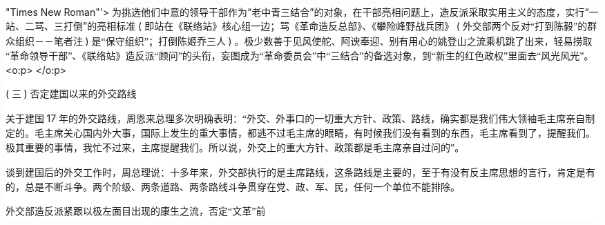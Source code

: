 "Times New Roman"'>
   为挑选他们中意的领导干部作为“老中青三结合”的对象，在干部亮相问题上，造反派采取实用主义的态度，实行“一站、二骂、三打倒”的亮相标准
  </span>
  (
  <span lang="ZH-CN" style='font-family:宋体;mso-ascii-font-family:"Times New Roman"'>
   即站在《联络站》核心组一边；骂《革命造反总部》、《攀险峰野战兵团》
  </span>
  (
  <span lang="ZH-CN" style='font-family:宋体;mso-ascii-font-family:"Times New Roman"'>
   外交部两个反对“打到陈毅”的群众组织－－笔者注
  </span>
  )
  <span lang="ZH-CN" style='font-family:宋体;mso-ascii-font-family:"Times New Roman"'>
   是“保守组织”；打倒陈姬乔三人
  </span>
  )
  <span lang="ZH-CN" style='font-family:宋体;mso-ascii-font-family:"Times New Roman"'>
   。极少数善于见风使舵、阿谀奉迎、别有用心的姚登山之流乘机跳了出来，轻易捞取“革命领导干部”、《联络站》造反派“顾问”的头衔，妄图成为“革命委员会”中“三结合”的备选对象，到“新生的红色政权”里面去“风光风光”。
  </span>
  <o:p>
  </o:p>
 </p>
 <p class="MsoNormal">
  (
  <span lang="ZH-CN" style='font-family:宋体;mso-ascii-font-family:
"Times New Roman"'>
   三
  </span>
  )
  <span lang="ZH-CN" style='font-family:宋体;mso-ascii-font-family:
"Times New Roman"'>
   否定建国以来的外交路线
  </span>
  <o:p>
  </o:p>
 </p>
 <p class="MsoNormal">
  <span lang="ZH-CN" style='font-family:宋体;mso-ascii-font-family:
"Times New Roman"'>
   关于建国
  </span>
  17
  <span lang="ZH-CN" style='font-family:宋体;
mso-ascii-font-family:"Times New Roman"'>
   年的外交路线，周恩来总理多次明确表明：“外交、外事口的一切重大方针、政策、路线，确实都是我们伟大领袖毛主席亲自制定的。毛主席关心国内外大事，国际上发生的重大事情，都逃不过毛主席的眼睛，有时候我们没有看到的东西，毛主席看到了，提醒我们。极其重要的事情，我忙不过来，主席提醒我们。所以说，外交上的重大方针、政策都是毛主席亲自过问的”。
  </span>
  <o:p>
  </o:p>
 </p>
 <p class="MsoNormal">
  <span lang="ZH-CN" style='font-family:宋体;mso-ascii-font-family:
"Times New Roman"'>
   谈到建国后的外交工作时，周总理说：十多年来，外交部执行的是主席路线，这条路线是主要的，至于有没有反主席思想的言行，肯定是有的，总是不断斗争。两个阶级、两条道路、两条路线斗争贯穿在党、政、军、民，任何一个单位不能排除。
  </span>
  <o:p>
  </o:p>
 </p>
 <p class="MsoNormal">
  <span lang="ZH-CN" style='font-family:宋体;mso-ascii-font-family:
"Times New Roman"'>
   外交部造反派紧跟以极左面目出现的康生之流，否定“文革”前